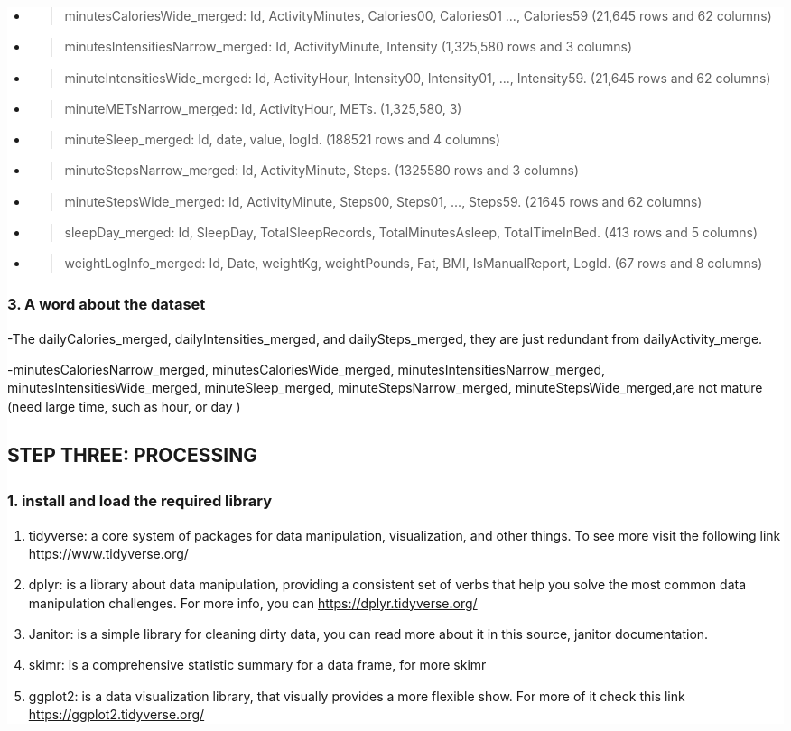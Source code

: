 - > minutesCaloriesWide_merged: Id, ActivityMinutes, Calories00, Calories01 ..., Calories59
   (21,645 rows and 62 columns)

- > minutesIntensitiesNarrow_merged: Id, ActivityMinute, Intensity
    (1,325,580 rows and  3 columns)

- > minuteIntensitiesWide_merged: Id, ActivityHour, Intensity00, Intensity01, ..., Intensity59.
    (21,645 rows and  62 columns)

- > minuteMETsNarrow_merged: Id, ActivityHour, METs.
    (1,325,580, 3)
    
- > minuteSleep_merged: Id, date, value, logId.
    (188521 rows and  4 columns)

- > minuteStepsNarrow_merged: Id, ActivityMinute, Steps.
    (1325580 rows and 3 columns)

- > minuteStepsWide_merged: Id, ActivityMinute, Steps00, Steps01, ..., Steps59.
    (21645 rows and 62 columns)

- > sleepDay_merged: Id, SleepDay,  TotalSleepRecords, TotalMinutesAsleep, TotalTimeInBed.
    (413 rows and  5 columns)

- > weightLogInfo_merged: Id, Date, weightKg, weightPounds, Fat, BMI, IsManualReport, LogId.
   (67 rows and  8 columns)
   
### 3.  A word about the dataset 
-The dailyCalories_merged, dailyIntensities_merged, and dailySteps_merged, 
they are just redundant from dailyActivity_merge.

-minutesCaloriesNarrow_merged, minutesCaloriesWide_merged,
minutesIntensitiesNarrow_merged, minutesIntensitiesWide_merged, minuteSleep_merged,
minuteStepsNarrow_merged, minuteStepsWide_merged,are not mature 
(need large time, such as hour, or day )

## STEP THREE: PROCESSING 
### 1. install and load the required library 

1. tidyverse: a core system of packages for data manipulation, visualization, and other things. To see
more visit the following link https://www.tidyverse.org/

2. dplyr: is a library about data manipulation, providing a consistent set of verbs that help you solve the
most common data manipulation challenges. For more info, you can https://dplyr.tidyverse.org/

3. Janitor: is a simple library for cleaning dirty data, you can read more about it in this source, janitor
documentation.

4. skimr: is a comprehensive statistic summary for a data frame, for more skimr

5. ggplot2: is a data visualization library, that visually provides a more flexible show. For more of it check
this link https://ggplot2.tidyverse.org/
